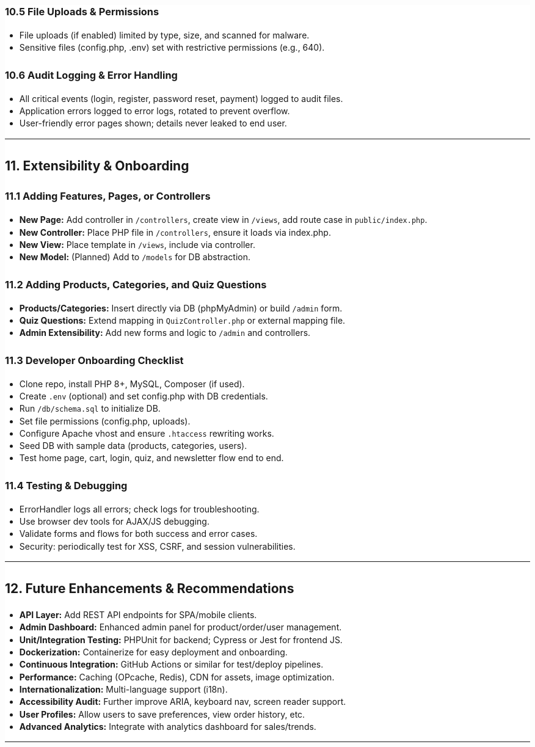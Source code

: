 ### 10.5 File Uploads & Permissions

- File uploads (if enabled) limited by type, size, and scanned for malware.
- Sensitive files (config.php, .env) set with restrictive permissions (e.g., 640).

### 10.6 Audit Logging & Error Handling

- All critical events (login, register, password reset, payment) logged to audit files.
- Application errors logged to error logs, rotated to prevent overflow.
- User-friendly error pages shown; details never leaked to end user.

---

## 11. Extensibility & Onboarding

### 11.1 Adding Features, Pages, or Controllers

- **New Page:** Add controller in `/controllers`, create view in `/views`, add route case in `public/index.php`.
- **New Controller:** Place PHP file in `/controllers`, ensure it loads via index.php.
- **New View:** Place template in `/views`, include via controller.
- **New Model:** (Planned) Add to `/models` for DB abstraction.

### 11.2 Adding Products, Categories, and Quiz Questions

- **Products/Categories:** Insert directly via DB (phpMyAdmin) or build `/admin` form.
- **Quiz Questions:** Extend mapping in `QuizController.php` or external mapping file.
- **Admin Extensibility:** Add new forms and logic to `/admin` and controllers.

### 11.3 Developer Onboarding Checklist

- Clone repo, install PHP 8+, MySQL, Composer (if used).
- Create `.env` (optional) and set config.php with DB credentials.
- Run `/db/schema.sql` to initialize DB.
- Set file permissions (config.php, uploads).
- Configure Apache vhost and ensure `.htaccess` rewriting works.
- Seed DB with sample data (products, categories, users).
- Test home page, cart, login, quiz, and newsletter flow end to end.

### 11.4 Testing & Debugging

- ErrorHandler logs all errors; check logs for troubleshooting.
- Use browser dev tools for AJAX/JS debugging.
- Validate forms and flows for both success and error cases.
- Security: periodically test for XSS, CSRF, and session vulnerabilities.

---

## 12. Future Enhancements & Recommendations

- **API Layer:** Add REST API endpoints for SPA/mobile clients.
- **Admin Dashboard:** Enhanced admin panel for product/order/user management.
- **Unit/Integration Testing:** PHPUnit for backend; Cypress or Jest for frontend JS.
- **Dockerization:** Containerize for easy deployment and onboarding.
- **Continuous Integration:** GitHub Actions or similar for test/deploy pipelines.
- **Performance:** Caching (OPcache, Redis), CDN for assets, image optimization.
- **Internationalization:** Multi-language support (i18n).
- **Accessibility Audit:** Further improve ARIA, keyboard nav, screen reader support.
- **User Profiles:** Allow users to save preferences, view order history, etc.
- **Advanced Analytics:** Integrate with analytics dashboard for sales/trends.

---